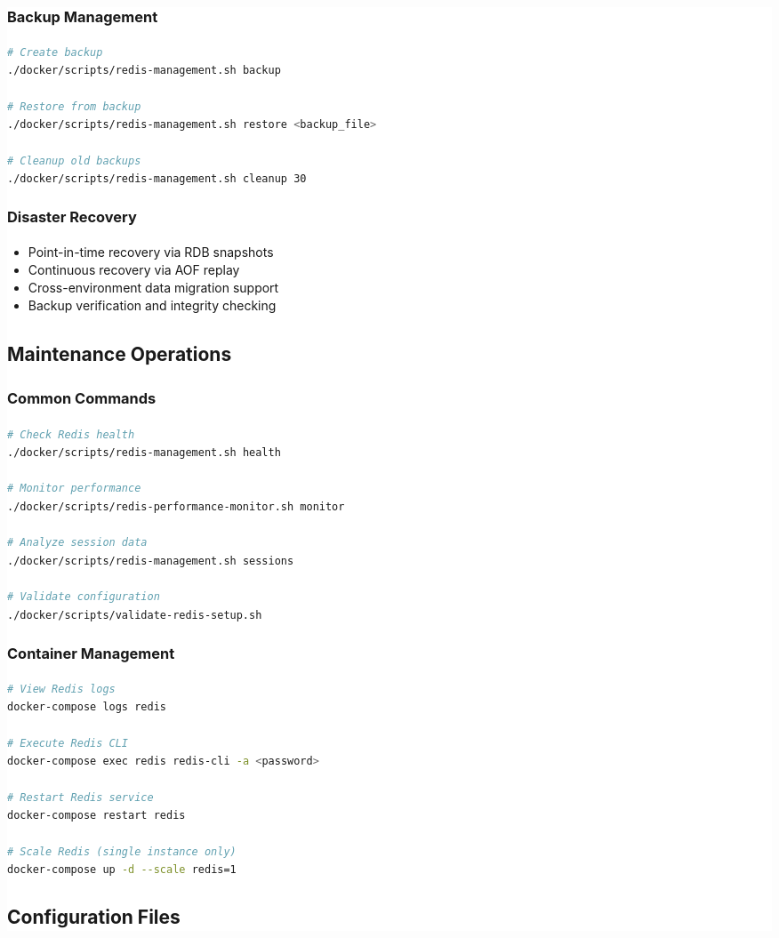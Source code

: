 ### Backup Management
```bash
# Create backup
./docker/scripts/redis-management.sh backup

# Restore from backup
./docker/scripts/redis-management.sh restore <backup_file>

# Cleanup old backups
./docker/scripts/redis-management.sh cleanup 30
```

### Disaster Recovery
- Point-in-time recovery via RDB snapshots
- Continuous recovery via AOF replay
- Cross-environment data migration support
- Backup verification and integrity checking

## Maintenance Operations

### Common Commands
```bash
# Check Redis health
./docker/scripts/redis-management.sh health

# Monitor performance
./docker/scripts/redis-performance-monitor.sh monitor

# Analyze session data
./docker/scripts/redis-management.sh sessions

# Validate configuration
./docker/scripts/validate-redis-setup.sh
```

### Container Management
```bash
# View Redis logs
docker-compose logs redis

# Execute Redis CLI
docker-compose exec redis redis-cli -a <password>

# Restart Redis service
docker-compose restart redis

# Scale Redis (single instance only)
docker-compose up -d --scale redis=1
```

## Configuration Files
